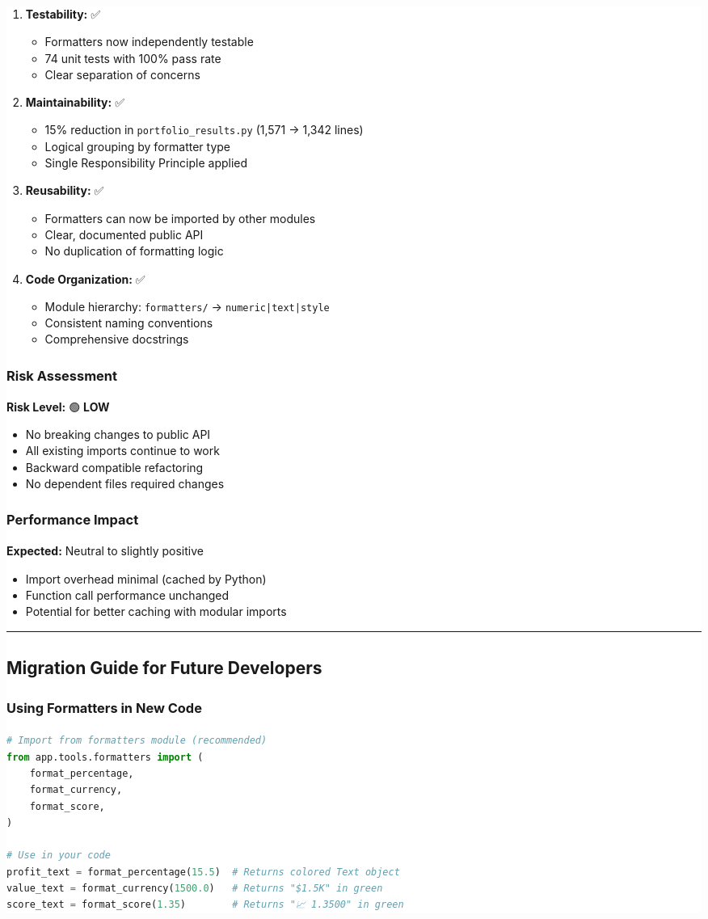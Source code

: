 1. **Testability:** ✅

   - Formatters now independently testable
   - 74 unit tests with 100% pass rate
   - Clear separation of concerns

2. **Maintainability:** ✅

   - 15% reduction in `portfolio_results.py` (1,571 → 1,342 lines)
   - Logical grouping by formatter type
   - Single Responsibility Principle applied

3. **Reusability:** ✅

   - Formatters can now be imported by other modules
   - Clear, documented public API
   - No duplication of formatting logic

4. **Code Organization:** ✅
   - Module hierarchy: `formatters/` → `numeric|text|style`
   - Consistent naming conventions
   - Comprehensive docstrings

### Risk Assessment

**Risk Level:** 🟢 **LOW**

- No breaking changes to public API
- All existing imports continue to work
- Backward compatible refactoring
- No dependent files required changes

### Performance Impact

**Expected:** Neutral to slightly positive

- Import overhead minimal (cached by Python)
- Function call performance unchanged
- Potential for better caching with modular imports

---

## Migration Guide for Future Developers

### Using Formatters in New Code

```python
# Import from formatters module (recommended)
from app.tools.formatters import (
    format_percentage,
    format_currency,
    format_score,
)

# Use in your code
profit_text = format_percentage(15.5)  # Returns colored Text object
value_text = format_currency(1500.0)   # Returns "$1.5K" in green
score_text = format_score(1.35)        # Returns "📈 1.3500" in green
```
